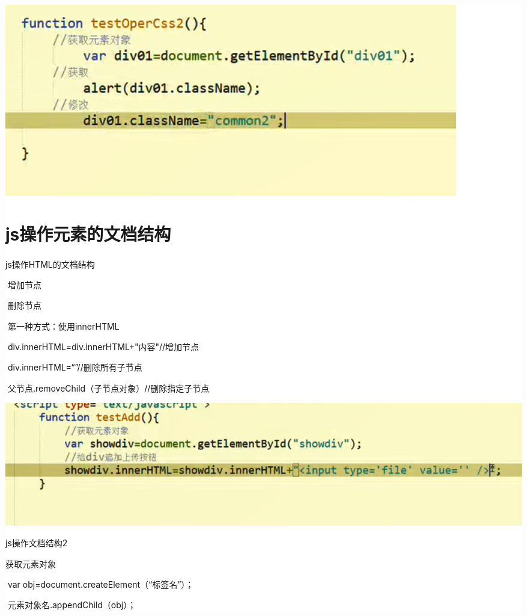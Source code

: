 ![1563455572686](Html教程.assets/1563455572686.png)

# js操作元素的文档结构

js操作HTML的文档结构

​		增加节点

​		删除节点

​		第一种方式：使用innerHTML

​				div.innerHTML=div.innerHTML+"内容"//增加节点

​				div.innerHTML=“”//删除所有子节点

​				父节点.removeChild（子节点对象）//删除指定子节点



![1563459021675](Html教程.assets/1563459021675.png)

js操作文档结构2

获取元素对象

​		var obj=document.createElement（“标签名”）；

​		元素对象名.appendChild（obj）；
